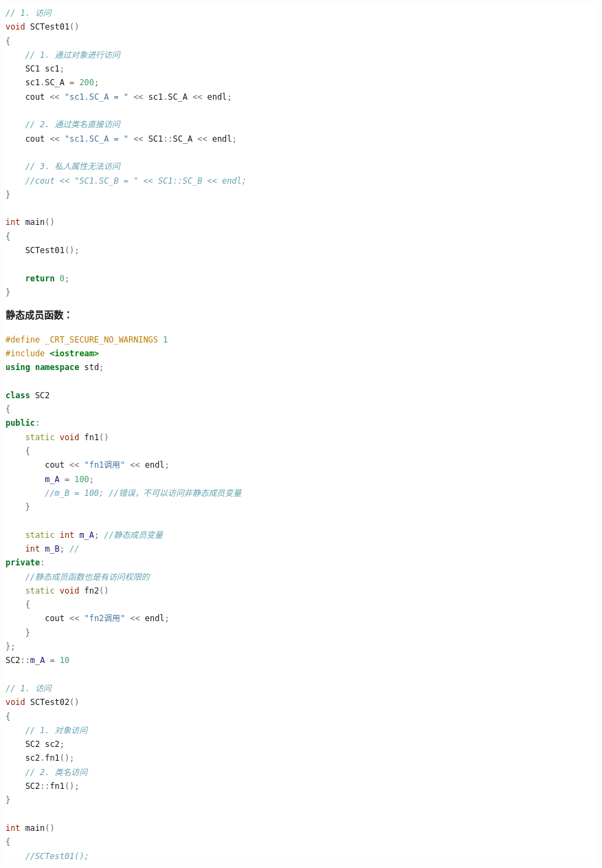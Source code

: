 ~~~c++
// 1. 访问
void SCTest01()
{
	// 1. 通过对象进行访问
	SC1 sc1;
	sc1.SC_A = 200;
	cout << "sc1.SC_A = " << sc1.SC_A << endl;

	// 2. 通过类名直接访问
	cout << "sc1.SC_A = " << SC1::SC_A << endl;

	// 3. 私人属性无法访问
	//cout << "SC1.SC_B = " << SC1::SC_B << endl;
}

int main()
{
	SCTest01();

	return 0;
}
~~~

**静态成员函数：**

~~~c++
#define _CRT_SECURE_NO_WARNINGS 1
#include <iostream>
using namespace std;

class SC2
{
public:
	static void fn1()
	{
		cout << "fn1调用" << endl;
		m_A = 100;
		//m_B = 100; //错误，不可以访问非静态成员变量
	}

	static int m_A; //静态成员变量
	int m_B; // 
private:
	//静态成员函数也是有访问权限的
	static void fn2()
	{
		cout << "fn2调用" << endl;
	}
};
SC2::m_A = 10

// 1. 访问
void SCTest02()
{
	// 1. 对象访问
	SC2 sc2;
	sc2.fn1();
	// 2. 类名访问
	SC2::fn1();
}

int main()
{
	//SCTest01();
~~~